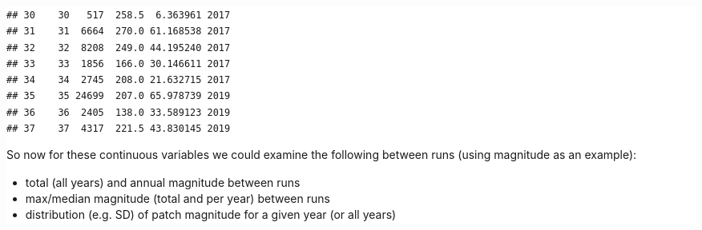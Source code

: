     ## 30    30   517  258.5  6.363961 2017
    ## 31    31  6664  270.0 61.168538 2017
    ## 32    32  8208  249.0 44.195240 2017
    ## 33    33  1856  166.0 30.146611 2017
    ## 34    34  2745  208.0 21.632715 2017
    ## 35    35 24699  207.0 65.978739 2019
    ## 36    36  2405  138.0 33.589123 2019
    ## 37    37  4317  221.5 43.830145 2019

So now for these continuous variables we could examine the following
between runs (using magnitude as an example):

  - total (all years) and annual magnitude between runs
  - max/median magnitude (total and per year) between runs
  - distribution (e.g. SD) of patch magnitude for a given year (or all
    years)
